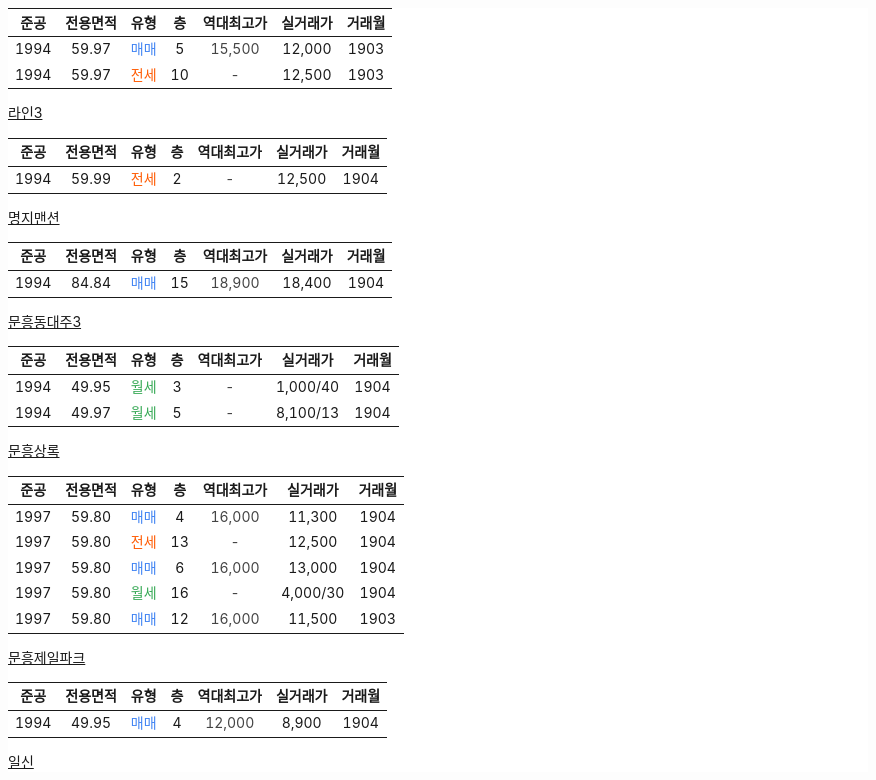 |준공|전용면적|유형|층|역대최고가|실거래가|거래월|
|:---:|:---:|:---:|:---:|:---:|:---:|:---:|
|1994|59.97|<span style="color:#4285f3">매매</span>|5|<span style="color:#444444">15,500</span>|12,000|1903|
|1994|59.97|<span style="color:#ff5a00">전세</span>|10|<span style="color:#444444">-</span>|12,500|1903|

[라인3](https://search.naver.com/search.naver?query=%EA%B4%91%EC%A3%BC%EA%B4%91%EC%97%AD%EC%8B%9C+%EB%B6%81%EA%B5%AC+%EB%AC%B8%ED%9D%A5%EB%8F%99+%EB%9D%BC%EC%9D%B83)

|준공|전용면적|유형|층|역대최고가|실거래가|거래월|
|:---:|:---:|:---:|:---:|:---:|:---:|:---:|
|1994|59.99|<span style="color:#ff5a00">전세</span>|2|<span style="color:#444444">-</span>|12,500|1904|

[명지맨션](https://search.naver.com/search.naver?query=%EA%B4%91%EC%A3%BC%EA%B4%91%EC%97%AD%EC%8B%9C+%EB%B6%81%EA%B5%AC+%EB%AC%B8%ED%9D%A5%EB%8F%99+%EB%AA%85%EC%A7%80%EB%A7%A8%EC%85%98)

|준공|전용면적|유형|층|역대최고가|실거래가|거래월|
|:---:|:---:|:---:|:---:|:---:|:---:|:---:|
|1994|84.84|<span style="color:#4285f3">매매</span>|15|<span style="color:#444444">18,900</span>|18,400|1904|

[문흥동대주3](https://search.naver.com/search.naver?query=%EA%B4%91%EC%A3%BC%EA%B4%91%EC%97%AD%EC%8B%9C+%EB%B6%81%EA%B5%AC+%EB%AC%B8%ED%9D%A5%EB%8F%99+%EB%AC%B8%ED%9D%A5%EB%8F%99%EB%8C%80%EC%A3%BC3)

|준공|전용면적|유형|층|역대최고가|실거래가|거래월|
|:---:|:---:|:---:|:---:|:---:|:---:|:---:|
|1994|49.95|<span style="color:#34a853">월세</span>|3|<span style="color:#444444">-</span>|1,000/40|1904|
|1994|49.97|<span style="color:#34a853">월세</span>|5|<span style="color:#444444">-</span>|8,100/13|1904|

[문흥상록](https://search.naver.com/search.naver?query=%EA%B4%91%EC%A3%BC%EA%B4%91%EC%97%AD%EC%8B%9C+%EB%B6%81%EA%B5%AC+%EB%AC%B8%ED%9D%A5%EB%8F%99+%EB%AC%B8%ED%9D%A5%EC%83%81%EB%A1%9D)

|준공|전용면적|유형|층|역대최고가|실거래가|거래월|
|:---:|:---:|:---:|:---:|:---:|:---:|:---:|
|1997|59.80|<span style="color:#4285f3">매매</span>|4|<span style="color:#444444">16,000</span>|11,300|1904|
|1997|59.80|<span style="color:#ff5a00">전세</span>|13|<span style="color:#444444">-</span>|12,500|1904|
|1997|59.80|<span style="color:#4285f3">매매</span>|6|<span style="color:#444444">16,000</span>|13,000|1904|
|1997|59.80|<span style="color:#34a853">월세</span>|16|<span style="color:#444444">-</span>|4,000/30|1904|
|1997|59.80|<span style="color:#4285f3">매매</span>|12|<span style="color:#444444">16,000</span>|11,500|1903|

[문흥제일파크](https://search.naver.com/search.naver?query=%EA%B4%91%EC%A3%BC%EA%B4%91%EC%97%AD%EC%8B%9C+%EB%B6%81%EA%B5%AC+%EB%AC%B8%ED%9D%A5%EB%8F%99+%EB%AC%B8%ED%9D%A5%EC%A0%9C%EC%9D%BC%ED%8C%8C%ED%81%AC)

|준공|전용면적|유형|층|역대최고가|실거래가|거래월|
|:---:|:---:|:---:|:---:|:---:|:---:|:---:|
|1994|49.95|<span style="color:#4285f3">매매</span>|4|<span style="color:#444444">12,000</span>|8,900|1904|

[일신](https://search.naver.com/search.naver?query=%EA%B4%91%EC%A3%BC%EA%B4%91%EC%97%AD%EC%8B%9C+%EB%B6%81%EA%B5%AC+%EB%AC%B8%ED%9D%A5%EB%8F%99+%EC%9D%BC%EC%8B%A0)
